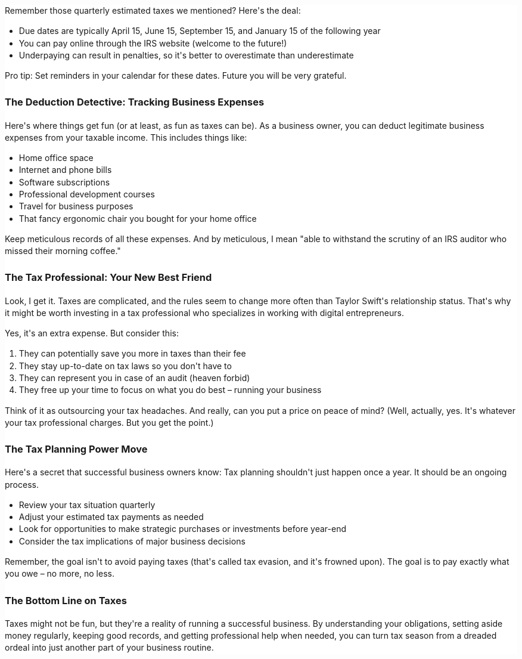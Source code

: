 Remember those quarterly estimated taxes we mentioned? Here's the deal:

- Due dates are typically April 15, June 15, September 15, and January 15 of the following year
- You can pay online through the IRS website (welcome to the future!)
- Underpaying can result in penalties, so it's better to overestimate than underestimate

Pro tip: Set reminders in your calendar for these dates. Future you will be very grateful.

### The Deduction Detective: Tracking Business Expenses

Here's where things get fun (or at least, as fun as taxes can be). As a business owner, you can deduct legitimate business expenses from your taxable income. This includes things like:

- Home office space
- Internet and phone bills
- Software subscriptions
- Professional development courses
- Travel for business purposes
- That fancy ergonomic chair you bought for your home office

Keep meticulous records of all these expenses. And by meticulous, I mean "able to withstand the scrutiny of an IRS auditor who missed their morning coffee."

### The Tax Professional: Your New Best Friend

Look, I get it. Taxes are complicated, and the rules seem to change more often than Taylor Swift's relationship status. That's why it might be worth investing in a tax professional who specializes in working with digital entrepreneurs.

Yes, it's an extra expense. But consider this:

1. They can potentially save you more in taxes than their fee
2. They stay up-to-date on tax laws so you don't have to
3. They can represent you in case of an audit (heaven forbid)
4. They free up your time to focus on what you do best – running your business

Think of it as outsourcing your tax headaches. And really, can you put a price on peace of mind? (Well, actually, yes. It's whatever your tax professional charges. But you get the point.)

### The Tax Planning Power Move

Here's a secret that successful business owners know: Tax planning shouldn't just happen once a year. It should be an ongoing process.

- Review your tax situation quarterly
- Adjust your estimated tax payments as needed
- Look for opportunities to make strategic purchases or investments before year-end
- Consider the tax implications of major business decisions

Remember, the goal isn't to avoid paying taxes (that's called tax evasion, and it's frowned upon). The goal is to pay exactly what you owe – no more, no less.

### The Bottom Line on Taxes

Taxes might not be fun, but they're a reality of running a successful business. By understanding your obligations, setting aside money regularly, keeping good records, and getting professional help when needed, you can turn tax season from a dreaded ordeal into just another part of your business routine.
